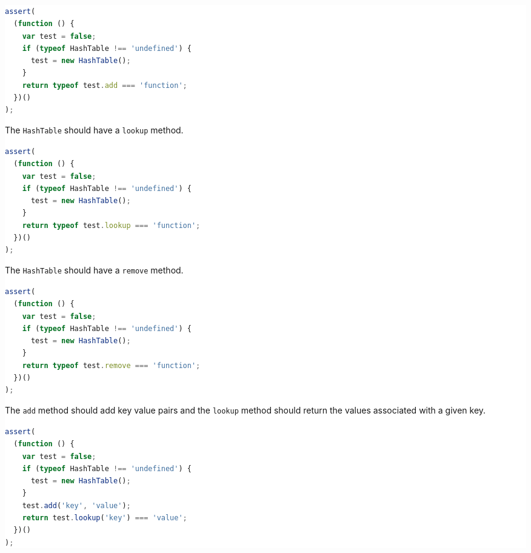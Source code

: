 ```js
assert(
  (function () {
    var test = false;
    if (typeof HashTable !== 'undefined') {
      test = new HashTable();
    }
    return typeof test.add === 'function';
  })()
);
```

The `HashTable` should have a `lookup` method.

```js
assert(
  (function () {
    var test = false;
    if (typeof HashTable !== 'undefined') {
      test = new HashTable();
    }
    return typeof test.lookup === 'function';
  })()
);
```

The `HashTable` should have a `remove` method.

```js
assert(
  (function () {
    var test = false;
    if (typeof HashTable !== 'undefined') {
      test = new HashTable();
    }
    return typeof test.remove === 'function';
  })()
);
```

The `add` method should add key value pairs and the `lookup` method should return the values associated with a given key.

```js
assert(
  (function () {
    var test = false;
    if (typeof HashTable !== 'undefined') {
      test = new HashTable();
    }
    test.add('key', 'value');
    return test.lookup('key') === 'value';
  })()
);
```
